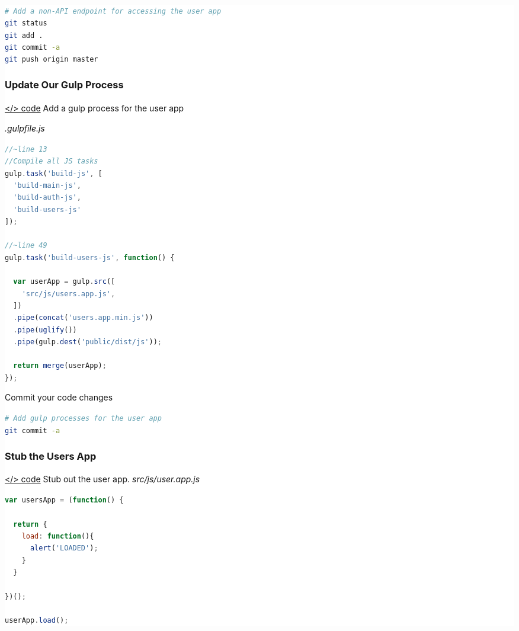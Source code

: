 ```sh
# Add a non-API endpoint for accessing the user app
git status
git add .
git commit -a
git push origin master
```

### Update Our Gulp Process

[</> code](https://github.com/microtrain/mean.example.com/commit/59e994b48197400bf81f18f993ffd83eef158be1) Add a gulp process for the user app

*.gulpfile.js*
```js
//~line 13
//Compile all JS tasks
gulp.task('build-js', [
  'build-main-js',
  'build-auth-js',
  'build-users-js'
]);

//~line 49
gulp.task('build-users-js', function() {

  var userApp = gulp.src([
    'src/js/users.app.js',
  ])
  .pipe(concat('users.app.min.js'))
  .pipe(uglify())
  .pipe(gulp.dest('public/dist/js'));

  return merge(userApp);
});
```

Commit your code changes
```sh
# Add gulp processes for the user app
git commit -a
```

### Stub the Users App

[</> code](https://github.com/microtrain/mean.example.com/commit/18dfec2752ddcc9405e1d31fe664f08d1545d588) Stub out the user app.
*src/js/user.app.js*
```js
var usersApp = (function() {

  return {
    load: function(){
      alert('LOADED');
    }
  }

})();

userApp.load();
```
